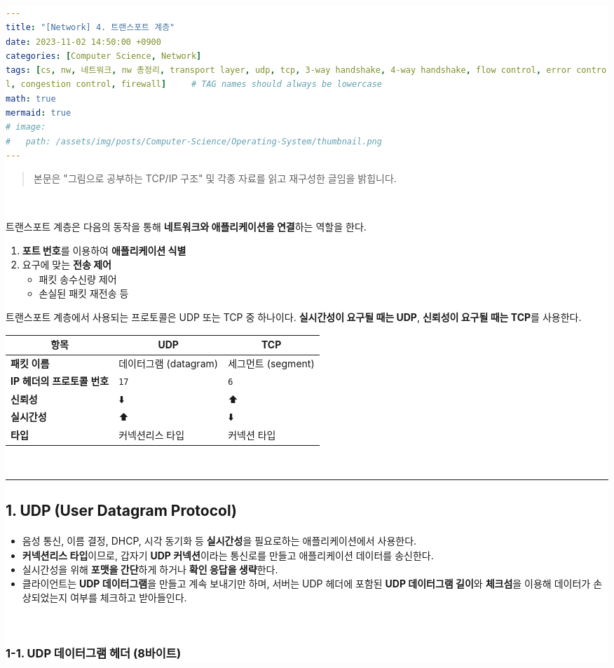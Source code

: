 ```yaml
---
title: "[Network] 4. 트랜스포트 계층"
date: 2023-11-02 14:50:00 +0900
categories: [Computer Science, Network]
tags: [cs, nw, 네트워크, nw 총정리, transport layer, udp, tcp, 3-way handshake, 4-way handshake, flow control, error control, congestion control, firewall]     # TAG names should always be lowercase
math: true
mermaid: true
# image: 
#   path: /assets/img/posts/Computer-Science/Operating-System/thumbnail.png
---
```


> 본문은 "그림으로 공부하는 TCP/IP 구조" 및 각종 자료를 읽고 재구성한 글임을 밝힙니다.

<br>

트랜스포트 계층은 다음의 동작을 통해 <span class="shl">**네트워크와 애플리케이션을 연결**</span>하는 역할을 한다.

1. **포트 번호**를 이용하여 **애플리케이션 식별**
2. 요구에 맞는 **전송 제어**
    - 패킷 송수신량 제어
    - 손실된 패킷 재전송 등

트랜스포트 계층에서 사용되는 프로토콜은 UDP 또는 TCP 중 하나이다. **실시간성이 요구될 때는 UDP**, **신뢰성이 요구될 때는 TCP**를 사용한다.

| 항목                    | UDP                   | TCP                |
| ----------------------- | --------------------- | ------------------ |
| **패킷 이름**               | 데이터그램 (datagram) | 세그먼트 (segment) |
| **IP 헤더의 프로토콜 번호** | `17`                    | `6`                  |
| **신뢰성**                  | ⬇️                     | ⬆️                  |
| **실시간성**                | ⬆️                     | ⬇️                  |
| **타입**                    | 커넥션리스 타입       | 커넥션 타입        |

<br>

---

## 1. UDP (User Datagram Protocol)

- 음성 통신, 이름 결정, DHCP, 시각 동기화 등 <span class="ulr">**실시간성**</span>을 필요로하는 애플리케이션에서 사용한다.
- <span class="ulr">**커넥션리스 타입**</span>이므로, 갑자기 **UDP 커넥션**이라는 통신로를 만들고 애플리케이션 데이터를 송신한다.
- 실시간성을 위해 **포맷을 간단**하게 하거나 **확인 응답을 생략**한다.
- 클라이언트는 **UDP 데이터그램**을 만들고 계속 보내기만 하며, 서버는 UDP 헤더에 포함된 **UDP 데이터그램 길이**와 **체크섬**을 이용해 데이터가 손상되었는지 여부를 체크하고 받아들인다.

<br>

### 1-1. UDP 데이터그램 헤더 (8바이트)
